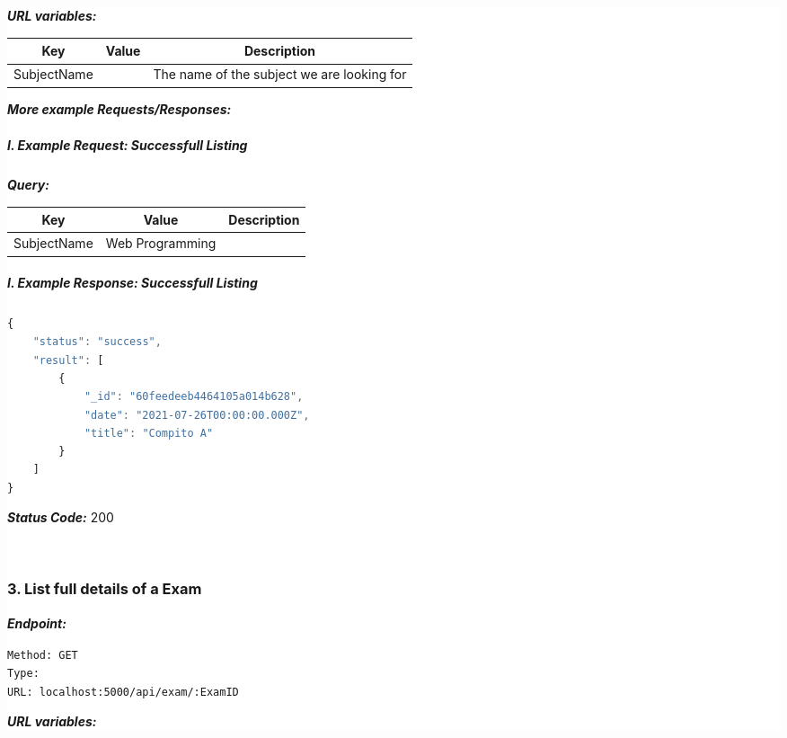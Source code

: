 

***URL variables:***

| Key | Value | Description |
| --- | ------|-------------|
| SubjectName |  | The name of the subject we are looking for |



***More example Requests/Responses:***


##### I. Example Request: Successfull Listing



***Query:***

| Key | Value | Description |
| --- | ------|-------------|
| SubjectName | Web Programming |  |



##### I. Example Response: Successfull Listing
```js
{
    "status": "success",
    "result": [
        {
            "_id": "60feedeeb4464105a014b628",
            "date": "2021-07-26T00:00:00.000Z",
            "title": "Compito A"
        }
    ]
}
```


***Status Code:*** 200

<br>



### 3. List full details of a Exam



***Endpoint:***

```bash
Method: GET
Type: 
URL: localhost:5000/api/exam/:ExamID
```



***URL variables:***
